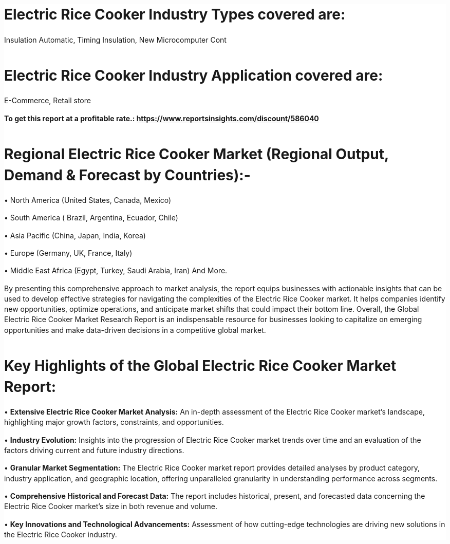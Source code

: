 # <strong>Electric Rice Cooker Industry Types covered are:</strong>

Insulation Automatic, Timing Insulation, New Microcomputer Cont

# <strong>Electric Rice Cooker Industry Application covered are:</strong>

E-Commerce, Retail store

<strong>To get this report at a profitable rate.: <a href=https://www.reportsinsights.com/discount/586040>https://www.reportsinsights.com/discount/586040</a></strong></font>

# <strong>Regional Electric Rice Cooker Market (Regional Output, Demand &amp; Forecast by Countries):-</strong>

• North America (United States, Canada, Mexico)

• South America ( Brazil, Argentina, Ecuador, Chile)

• Asia Pacific (China, Japan, India, Korea)

• Europe (Germany, UK, France, Italy)

• Middle East Africa (Egypt, Turkey, Saudi Arabia, Iran) And More.

By presenting this comprehensive approach to market analysis, the report equips businesses with actionable insights that can be used to develop effective strategies for navigating the complexities of the Electric Rice Cooker market. It helps companies identify new opportunities, optimize operations, and anticipate market shifts that could impact their bottom line. Overall, the Global Electric Rice Cooker Market Research Report is an indispensable resource for businesses looking to capitalize on emerging opportunities and make data-driven decisions in a competitive global market.

# <strong>Key Highlights of the Global Electric Rice Cooker Market Report:</strong>

• <strong>Extensive Electric Rice Cooker Market Analysis:</strong> An in-depth assessment of the Electric Rice Cooker market’s landscape, highlighting major growth factors, constraints, and opportunities.

• <strong>Industry Evolution:</strong> Insights into the progression of Electric Rice Cooker market trends over time and an evaluation of the factors driving current and future industry directions.

• <strong>Granular Market Segmentation:</strong> The Electric Rice Cooker market report provides detailed analyses by product category, industry application, and geographic location, offering unparalleled granularity in understanding performance across segments.

• <strong>Comprehensive Historical and Forecast Data:</strong> The report includes historical, present, and forecasted data concerning the Electric Rice Cooker market’s size in both revenue and volume.

• <strong>Key Innovations and Technological Advancements:</strong> Assessment of how cutting-edge technologies are driving new solutions in the Electric Rice Cooker industry.
